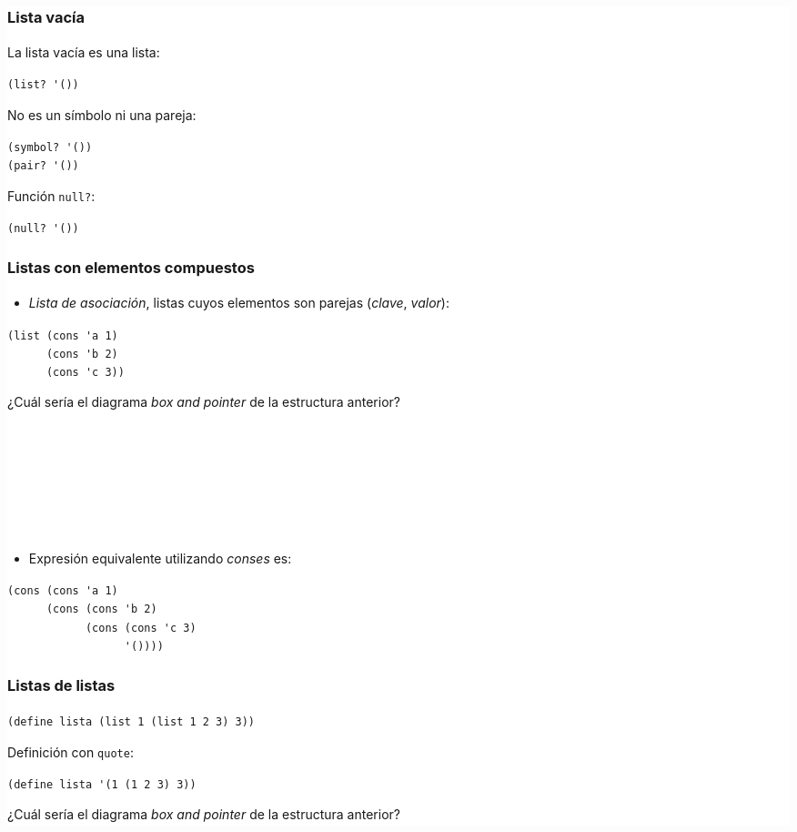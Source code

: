 
### Lista vacía

La lista vacía es una lista:

```racket
(list? '())
```

No es un símbolo ni una pareja:

```racket
(symbol? '())
(pair? '())
```

Función `null?`:

```racket
(null? '())
```	

### Listas con elementos compuestos

- *Lista de asociación*, listas cuyos elementos son parejas (*clave*, *valor*):

```racket
(list (cons 'a 1)
      (cons 'b 2)
      (cons 'c 3))
```

¿Cuál sería el diagrama *box and pointer* de la estructura anterior?

<p style="margin-bottom:4cm;"></p>

- Expresión equivalente utilizando *conses* es:

```racket
(cons (cons 'a 1)
      (cons (cons 'b 2)
            (cons (cons 'c 3)
                  '())))
```


### Listas de listas

```racket
(define lista (list 1 (list 1 2 3) 3))
```

Definición con `quote`:

```racket
(define lista '(1 (1 2 3) 3))
```

¿Cuál sería el diagrama *box and pointer* de la estructura anterior?

<p style="margin-bottom:4cm;"></p>
